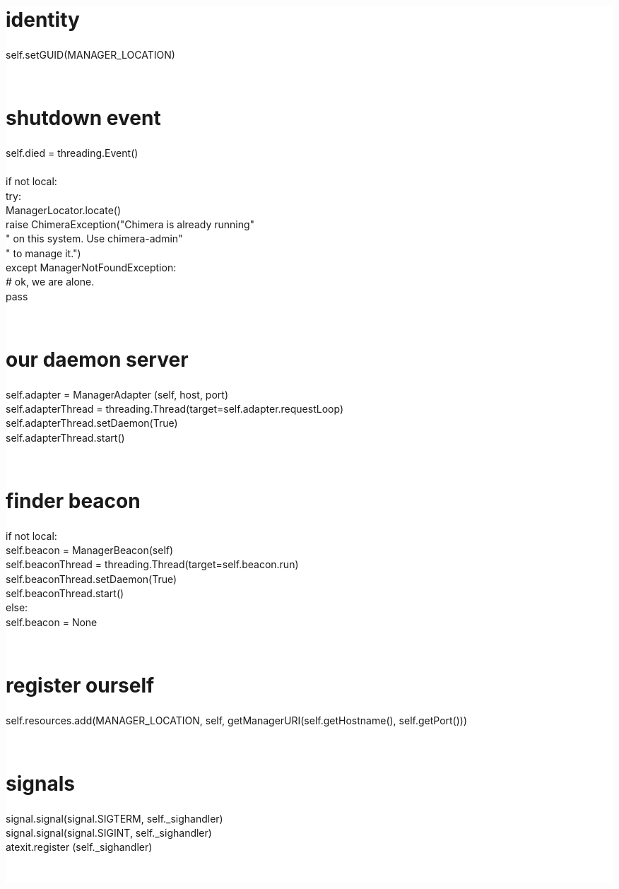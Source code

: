 # identity<br>
self.setGUID(MANAGER_LOCATION)<br>
<br>
# shutdown event<br>
self.died = threading.Event()<br>
<br>
if not local:<br>
    try:<br>
        ManagerLocator.locate()<br>
        raise ChimeraException("Chimera is already running"<br>
                               " on this system. Use chimera-admin"<br>
                               " to manage it.")<br>
    except ManagerNotFoundException:<br>
        # ok, we are alone.<br>
        pass<br>
<br>
# our daemon server<br>
self.adapter = ManagerAdapter (self, host, port)<br>
self.adapterThread = threading.Thread(target=self.adapter.requestLoop)<br>
self.adapterThread.setDaemon(True)<br>
self.adapterThread.start()<br>
<br>
# finder beacon<br>
if not local:<br>
    self.beacon = ManagerBeacon(self)<br>
    self.beaconThread = threading.Thread(target=self.beacon.run)<br>
    self.beaconThread.setDaemon(True)<br>
    self.beaconThread.start()<br>
else:<br>
    self.beacon = None<br>
<br>
# register ourself<br>
self.resources.add(MANAGER_LOCATION, self, getManagerURI(self.getHostname(), self.getPort()))<br>
<br>
# signals<br>
signal.signal(signal.SIGTERM, self._sighandler)<br>
signal.signal(signal.SIGINT, self._sighandler)<br>
atexit.register (self._sighandler)<br>
<br>
<br>
</code></pre>
</td>
